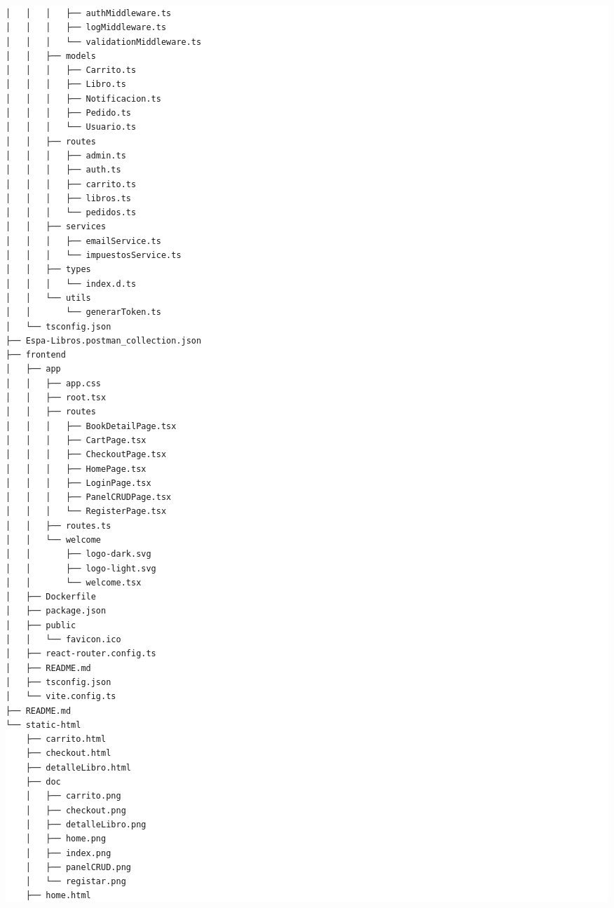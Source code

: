 ```
│   │   │   ├── authMiddleware.ts
│   │   │   ├── logMiddleware.ts
│   │   │   └── validationMiddleware.ts
│   │   ├── models
│   │   │   ├── Carrito.ts
│   │   │   ├── Libro.ts
│   │   │   ├── Notificacion.ts
│   │   │   ├── Pedido.ts
│   │   │   └── Usuario.ts
│   │   ├── routes
│   │   │   ├── admin.ts
│   │   │   ├── auth.ts
│   │   │   ├── carrito.ts
│   │   │   ├── libros.ts
│   │   │   └── pedidos.ts
│   │   ├── services
│   │   │   ├── emailService.ts
│   │   │   └── impuestosService.ts
│   │   ├── types
│   │   │   └── index.d.ts
│   │   └── utils
│   │       └── generarToken.ts
│   └── tsconfig.json
├── Espa-Libros.postman_collection.json
├── frontend
│   ├── app
│   │   ├── app.css
│   │   ├── root.tsx
│   │   ├── routes
│   │   │   ├── BookDetailPage.tsx
│   │   │   ├── CartPage.tsx
│   │   │   ├── CheckoutPage.tsx
│   │   │   ├── HomePage.tsx
│   │   │   ├── LoginPage.tsx
│   │   │   ├── PanelCRUDPage.tsx
│   │   │   └── RegisterPage.tsx
│   │   ├── routes.ts
│   │   └── welcome
│   │       ├── logo-dark.svg
│   │       ├── logo-light.svg
│   │       └── welcome.tsx
│   ├── Dockerfile
│   ├── package.json
│   ├── public
│   │   └── favicon.ico
│   ├── react-router.config.ts
│   ├── README.md
│   ├── tsconfig.json
│   └── vite.config.ts
├── README.md
└── static-html
    ├── carrito.html
    ├── checkout.html
    ├── detalleLibro.html
    ├── doc
    │   ├── carrito.png
    │   ├── checkout.png
    │   ├── detalleLibro.png
    │   ├── home.png
    │   ├── index.png
    │   ├── panelCRUD.png
    │   └── registar.png
    ├── home.html
```